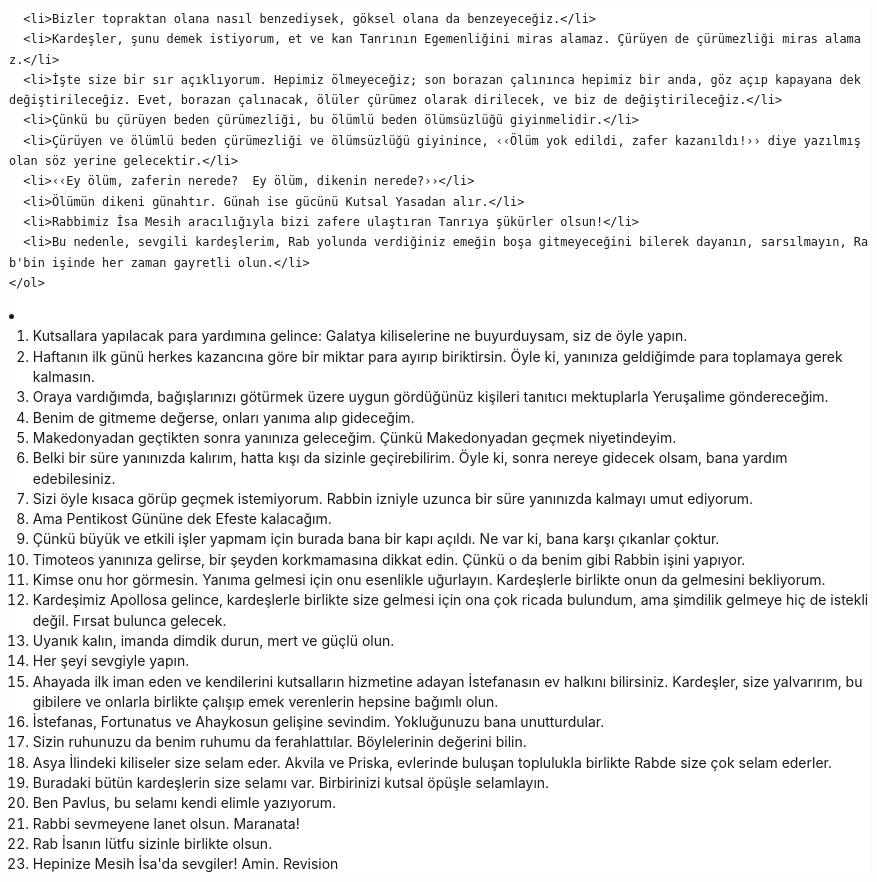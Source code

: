       <li>Bizler topraktan olana nasıl benzediysek, göksel olana da benzeyeceğiz.</li>
      <li>Kardeşler, şunu demek istiyorum, et ve kan Tanrının Egemenliğini miras alamaz. Çürüyen de çürümezliği miras alamaz.</li>
      <li>İşte size bir sır açıklıyorum. Hepimiz ölmeyeceğiz; son borazan çalınınca hepimiz bir anda, göz açıp kapayana dek değiştirileceğiz. Evet, borazan çalınacak, ölüler çürümez olarak dirilecek, ve biz de değiştirileceğiz.</li>
      <li>Çünkü bu çürüyen beden çürümezliği, bu ölümlü beden ölümsüzlüğü giyinmelidir.</li>
      <li>Çürüyen ve ölümlü beden çürümezliği ve ölümsüzlüğü giyinince, ‹‹Ölüm yok edildi, zafer kazanıldı!›› diye yazılmış olan söz yerine gelecektir.</li>
      <li>‹‹Ey ölüm, zaferin nerede?  Ey ölüm, dikenin nerede?››</li>
      <li>Ölümün dikeni günahtır. Günah ise gücünü Kutsal Yasadan alır.</li>
      <li>Rabbimiz İsa Mesih aracılığıyla bizi zafere ulaştıran Tanrıya şükürler olsun!</li>
      <li>Bu nedenle, sevgili kardeşlerim, Rab yolunda verdiğiniz emeğin boşa gitmeyeceğini bilerek dayanın, sarsılmayın, Rab'bin işinde her zaman gayretli olun.</li>
    </ol>
  </li>
  <li>
    <ol>
      <li>Kutsallara yapılacak para yardımına gelince: Galatya kiliselerine ne buyurduysam, siz de öyle yapın.</li>
      <li>Haftanın ilk günü herkes kazancına göre bir miktar para ayırıp biriktirsin. Öyle ki, yanınıza geldiğimde para toplamaya gerek kalmasın.</li>
      <li>Oraya vardığımda, bağışlarınızı götürmek üzere uygun gördüğünüz kişileri tanıtıcı mektuplarla Yeruşalime göndereceğim.</li>
      <li>Benim de gitmeme değerse, onları yanıma alıp gideceğim.</li>
      <li>Makedonyadan geçtikten sonra yanınıza geleceğim. Çünkü Makedonyadan geçmek niyetindeyim.</li>
      <li>Belki bir süre yanınızda kalırım, hatta kışı da sizinle geçirebilirim. Öyle ki, sonra nereye gidecek olsam, bana yardım edebilesiniz.</li>
      <li>Sizi öyle kısaca görüp geçmek istemiyorum. Rabbin izniyle uzunca bir süre yanınızda kalmayı umut ediyorum.</li>
      <li>Ama Pentikost Gününe dek Efeste kalacağım.</li>
      <li>Çünkü büyük ve etkili işler yapmam için burada bana bir kapı açıldı. Ne var ki, bana karşı çıkanlar çoktur.</li>
      <li>Timoteos yanınıza gelirse, bir şeyden korkmamasına dikkat edin. Çünkü o da benim gibi Rabbin işini yapıyor.</li>
      <li>Kimse onu hor görmesin. Yanıma gelmesi için onu esenlikle uğurlayın. Kardeşlerle birlikte onun da gelmesini bekliyorum.</li>
      <li>Kardeşimiz Apollosa gelince, kardeşlerle birlikte size gelmesi için ona çok ricada bulundum, ama şimdilik gelmeye hiç de istekli değil. Fırsat bulunca gelecek.</li>
      <li>Uyanık kalın, imanda dimdik durun, mert ve güçlü olun.</li>
      <li>Her şeyi sevgiyle yapın.</li>
      <li>Ahayada ilk iman eden ve kendilerini kutsalların hizmetine adayan İstefanasın ev halkını bilirsiniz. Kardeşler, size yalvarırım, bu gibilere ve onlarla birlikte çalışıp emek verenlerin hepsine bağımlı olun.</li>
      <li>İstefanas, Fortunatus ve Ahaykosun gelişine sevindim. Yokluğunuzu bana unutturdular.</li>
      <li>Sizin ruhunuzu da benim ruhumu da ferahlattılar. Böylelerinin değerini bilin.</li>
      <li>Asya İlindeki kiliseler size selam eder. Akvila ve Priska, evlerinde buluşan toplulukla birlikte Rabde size çok selam ederler.</li>
      <li>Buradaki bütün kardeşlerin size selamı var. Birbirinizi kutsal öpüşle selamlayın.</li>
      <li>Ben Pavlus, bu selamı kendi elimle yazıyorum.</li>
      <li>Rabbi sevmeyene lanet olsun. Maranata!</li>
      <li>Rab İsanın lütfu sizinle birlikte olsun.</li>
      <li>Hepinize Mesih İsa'da sevgiler! Amin. Revision</li>
    </ol>
  </li>
</ol>
